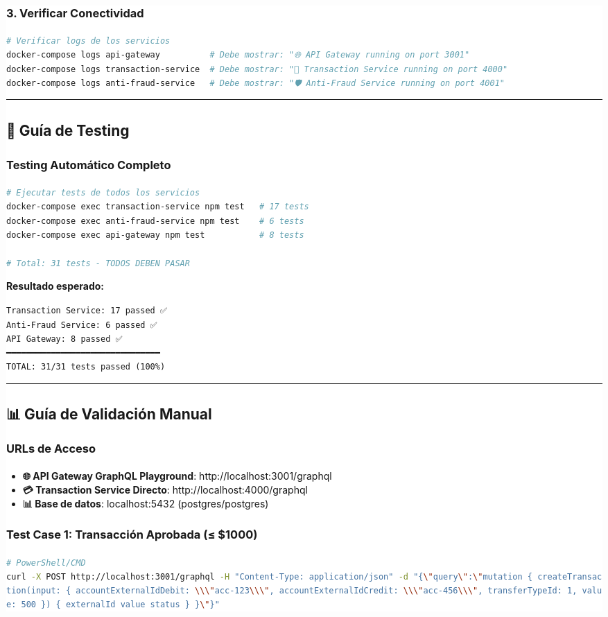 ### 3. Verificar Conectividad

```bash
# Verificar logs de los servicios
docker-compose logs api-gateway          # Debe mostrar: "🌐 API Gateway running on port 3001"
docker-compose logs transaction-service  # Debe mostrar: "🚀 Transaction Service running on port 4000"
docker-compose logs anti-fraud-service   # Debe mostrar: "🛡️ Anti-Fraud Service running on port 4001"
```

---

## 🧪 Guía de Testing

### Testing Automático Completo

```bash
# Ejecutar tests de todos los servicios
docker-compose exec transaction-service npm test   # 17 tests
docker-compose exec anti-fraud-service npm test    # 6 tests  
docker-compose exec api-gateway npm test           # 8 tests

# Total: 31 tests - TODOS DEBEN PASAR
```

**Resultado esperado:**
```
Transaction Service: 17 passed ✅
Anti-Fraud Service: 6 passed ✅  
API Gateway: 8 passed ✅
━━━━━━━━━━━━━━━━━━━━━━━━━━━━━━━
TOTAL: 31/31 tests passed (100%)
```

---

## 📊 Guía de Validación Manual

### URLs de Acceso

- **🌐 API Gateway GraphQL Playground**: http://localhost:3001/graphql
- **💳 Transaction Service Directo**: http://localhost:4000/graphql
- **📊 Base de datos**: localhost:5432 (postgres/postgres)

### Test Case 1: Transacción Aprobada (≤ $1000)

```bash
# PowerShell/CMD
curl -X POST http://localhost:3001/graphql -H "Content-Type: application/json" -d "{\"query\":\"mutation { createTransaction(input: { accountExternalIdDebit: \\\"acc-123\\\", accountExternalIdCredit: \\\"acc-456\\\", transferTypeId: 1, value: 500 }) { externalId value status } }\"}"
```
